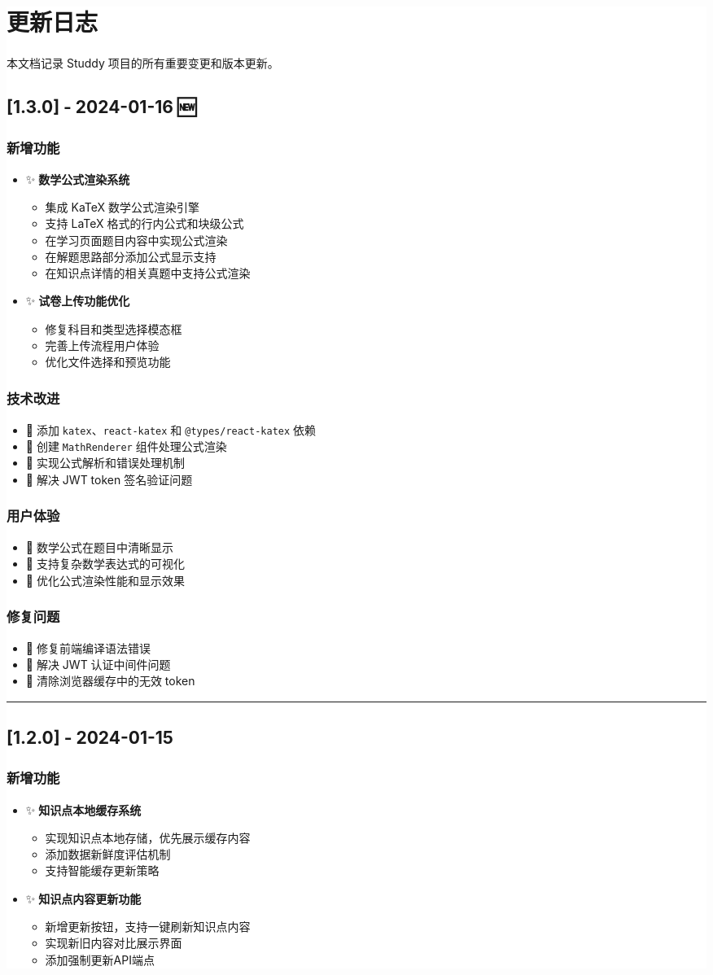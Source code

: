 # 更新日志

本文档记录 Studdy 项目的所有重要变更和版本更新。

## [1.3.0] - 2024-01-16 🆕

### 新增功能
- ✨ **数学公式渲染系统**
  - 集成 KaTeX 数学公式渲染引擎
  - 支持 LaTeX 格式的行内公式和块级公式
  - 在学习页面题目内容中实现公式渲染
  - 在解题思路部分添加公式显示支持
  - 在知识点详情的相关真题中支持公式渲染

- ✨ **试卷上传功能优化**
  - 修复科目和类型选择模态框
  - 完善上传流程用户体验
  - 优化文件选择和预览功能

### 技术改进
- 🔧 添加 `katex`、`react-katex` 和 `@types/react-katex` 依赖
- 🔧 创建 `MathRenderer` 组件处理公式渲染
- 🔧 实现公式解析和错误处理机制
- 🔧 解决 JWT token 签名验证问题

### 用户体验
- 🎨 数学公式在题目中清晰显示
- 🎨 支持复杂数学表达式的可视化
- 🎨 优化公式渲染性能和显示效果

### 修复问题
- 🐛 修复前端编译语法错误
- 🐛 解决 JWT 认证中间件问题
- 🐛 清除浏览器缓存中的无效 token

---

## [1.2.0] - 2024-01-15

### 新增功能
- ✨ **知识点本地缓存系统**
  - 实现知识点本地存储，优先展示缓存内容
  - 添加数据新鲜度评估机制
  - 支持智能缓存更新策略

- ✨ **知识点内容更新功能**
  - 新增更新按钮，支持一键刷新知识点内容
  - 实现新旧内容对比展示界面
  - 添加强制更新API端点
